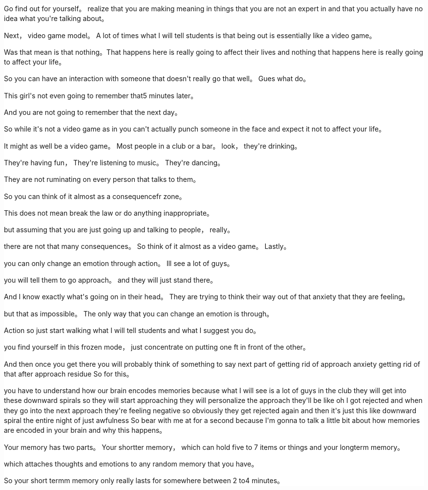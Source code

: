  Go find out for yourself。 realize that you are making meaning in things that you are not an expert in and that you actually have no idea what you're talking about。

 Next， video game model。 A lot of times what I will tell students is that being out is essentially like a video game。

 Was that mean is that nothing。That happens here is really going to affect their lives and nothing that happens here is really going to affect your life。

So you can have an interaction with someone that doesn't really go that well。 Gues what do。

 This girl's not even going to remember that5 minutes later。

 And you are not going to remember that the next day。

 So while it's not a video game as in you can't actually punch someone in the face and expect it not to affect your life。

 It might as well be a video game。 Most people in a club or a bar。 look， they're drinking。

 They're having fun， They're listening to music。 They're dancing。

 They are not ruminating on every person that talks to them。

 So you can think of it almost as a consequencefr zone。

 This does not mean break the law or do anything inappropriate。

 but assuming that you are just going up and talking to people， really。

 there are not that many consequences。 So think of it almost as a video game。 Lastly。

 you can only change an emotion through action。 Ill see a lot of guys。

 you will tell them to go approach。 and they will just stand there。

 And I know exactly what's going on in their head。 They are trying to think their way out of that anxiety that they are feeling。

 but that as impossible。 The only way that you can change an emotion is through。

Action so just start walking what I will tell students and what I suggest you do。

 you find yourself in this frozen mode， just concentrate on putting one ft in front of the other。

 And then once you get there you will probably think of something to say next part of getting rid of approach anxiety getting rid of that after approach residue So for this。

 you have to understand how our brain encodes memories because what I will see is a lot of guys in the club they will get into these downward spirals so they will start approaching they will personalize the approach they'll be like oh I got rejected and when they go into the next approach they're feeling negative so obviously they get rejected again and then it's just this like downward spiral the entire night of just awfulness So bear with me at for a second because I'm gonna to talk a little bit about how memories are encoded in your brain and why this happens。

Your memory has two parts。 Your shortter memory， which can hold five to 7 items or things and your longterm memory。

 which attaches thoughts and emotions to any random memory that you have。

 So your short termm memory only really lasts for somewhere between 2 to4 minutes。
